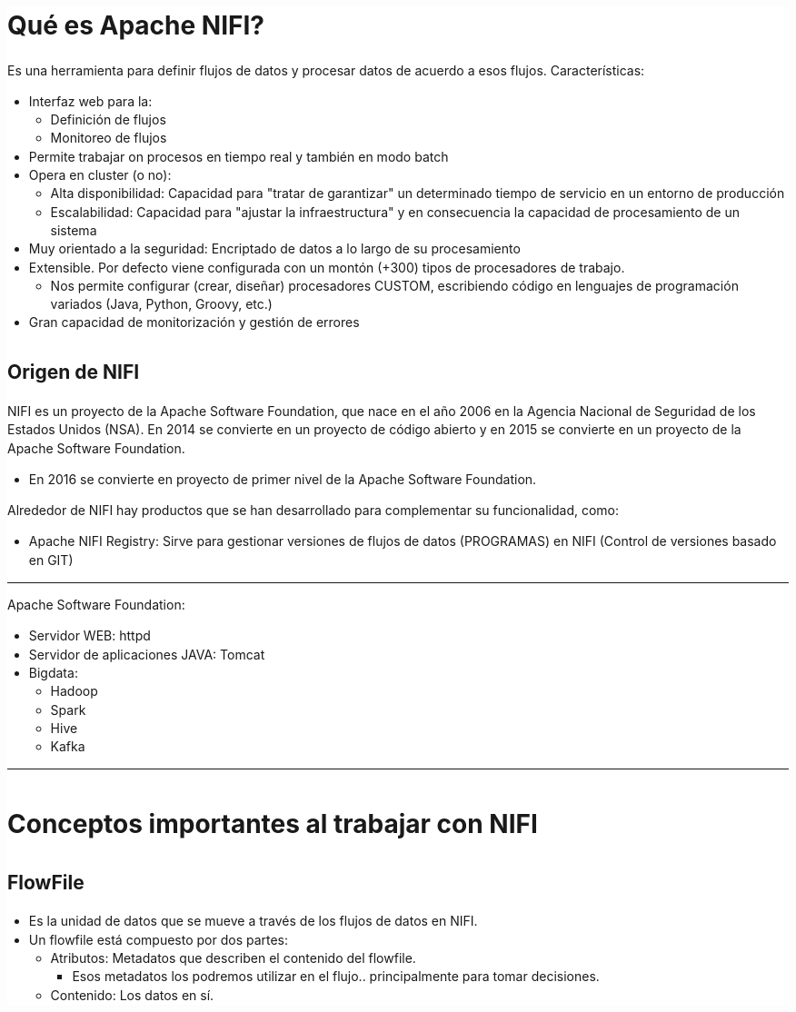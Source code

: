 
# Qué es Apache NIFI?

Es una herramienta para definir flujos de datos y procesar datos de acuerdo a esos flujos. Características:

- Interfaz web para la:
  - Definición de flujos
  - Monitoreo de flujos
- Permite trabajar on procesos en tiempo real y también en modo batch
- Opera en cluster (o no):
  - Alta disponibilidad: Capacidad para "tratar de garantizar" un determinado tiempo de servicio en un entorno de producción
  - Escalabilidad: Capacidad para "ajustar la infraestructura" y en consecuencia la capacidad de procesamiento de un sistema
- Muy orientado a la seguridad: Encriptado de datos a lo largo de su procesamiento
- Extensible. Por defecto viene configurada con un montón (+300) tipos de procesadores de trabajo.
    - Nos permite configurar (crear, diseñar) procesadores CUSTOM, escribiendo código en lenguajes de programación variados (Java, Python, Groovy, etc.)
- Gran capacidad de monitorización y gestión de errores

## Origen de NIFI

NIFI es un proyecto de la Apache Software Foundation, que nace en el año 2006 en la Agencia Nacional de Seguridad de los Estados Unidos (NSA). En 2014 se convierte en un proyecto de código abierto y en 2015 se convierte en un proyecto de la Apache Software Foundation.
- En 2016 se convierte en proyecto de primer nivel de la Apache Software Foundation.

Alrededor de NIFI hay productos que se han desarrollado para complementar su funcionalidad, como:
- Apache NIFI Registry: Sirve para gestionar versiones de flujos de datos (PROGRAMAS) en NIFI (Control de versiones basado en GIT)
---

Apache Software Foundation:
- Servidor WEB: httpd
- Servidor de aplicaciones JAVA: Tomcat
- Bigdata:
  - Hadoop
  - Spark
  - Hive
  - Kafka

---

# Conceptos importantes al trabajar con NIFI

## FlowFile

- Es la unidad de datos que se mueve a través de los flujos de datos en NIFI.
- Un flowfile está compuesto por dos partes:
  - Atributos: Metadatos que describen el contenido del flowfile.
    - Esos metadatos los podremos utilizar en el flujo.. principalmente para tomar decisiones.
  - Contenido: Los datos en sí.
